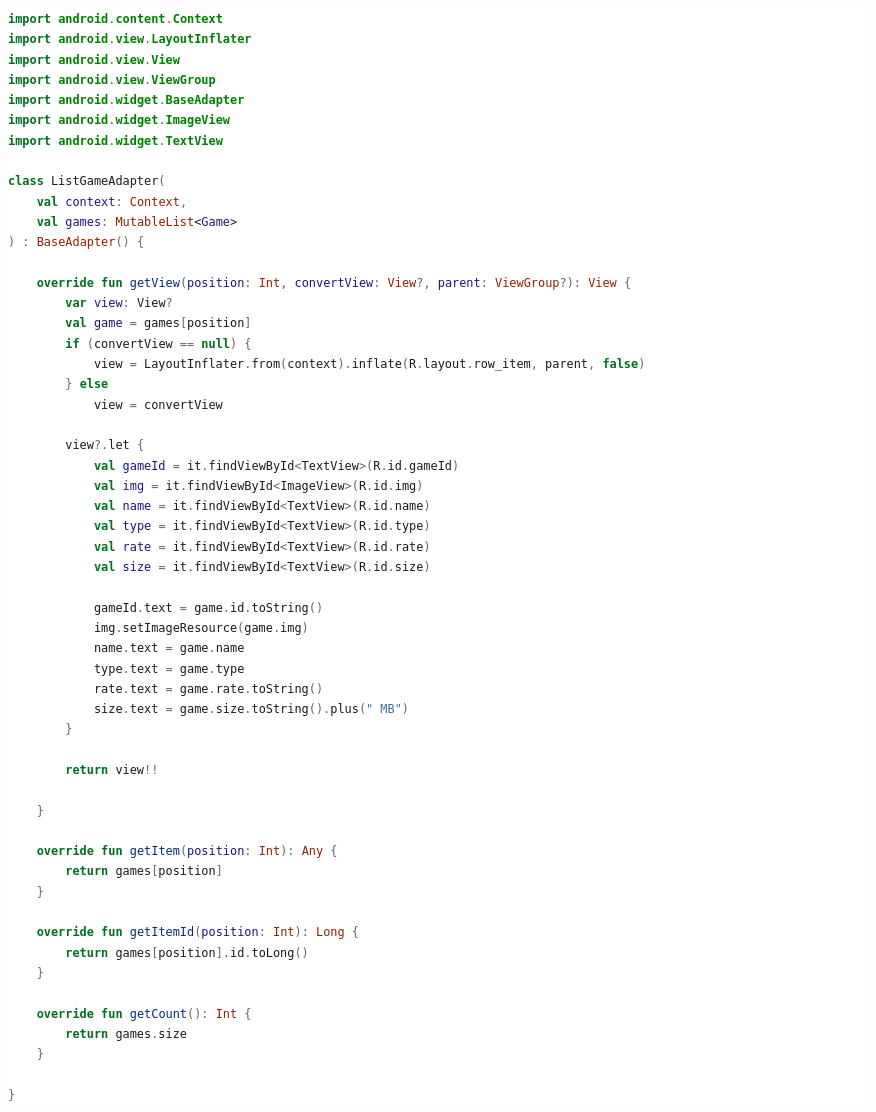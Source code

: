 ```Kotlin
import android.content.Context
import android.view.LayoutInflater
import android.view.View
import android.view.ViewGroup
import android.widget.BaseAdapter
import android.widget.ImageView
import android.widget.TextView

class ListGameAdapter(
    val context: Context,
    val games: MutableList<Game>
) : BaseAdapter() {

    override fun getView(position: Int, convertView: View?, parent: ViewGroup?): View {
        var view: View?
        val game = games[position]
        if (convertView == null) {
            view = LayoutInflater.from(context).inflate(R.layout.row_item, parent, false)
        } else
            view = convertView

        view?.let {
            val gameId = it.findViewById<TextView>(R.id.gameId)
            val img = it.findViewById<ImageView>(R.id.img)
            val name = it.findViewById<TextView>(R.id.name)
            val type = it.findViewById<TextView>(R.id.type)
            val rate = it.findViewById<TextView>(R.id.rate)
            val size = it.findViewById<TextView>(R.id.size)

            gameId.text = game.id.toString()
            img.setImageResource(game.img)
            name.text = game.name
            type.text = game.type
            rate.text = game.rate.toString()
            size.text = game.size.toString().plus(" MB")
        }

        return view!!

    }

    override fun getItem(position: Int): Any {
        return games[position]
    }

    override fun getItemId(position: Int): Long {
        return games[position].id.toLong()
    }

    override fun getCount(): Int {
        return games.size
    }

}
```
